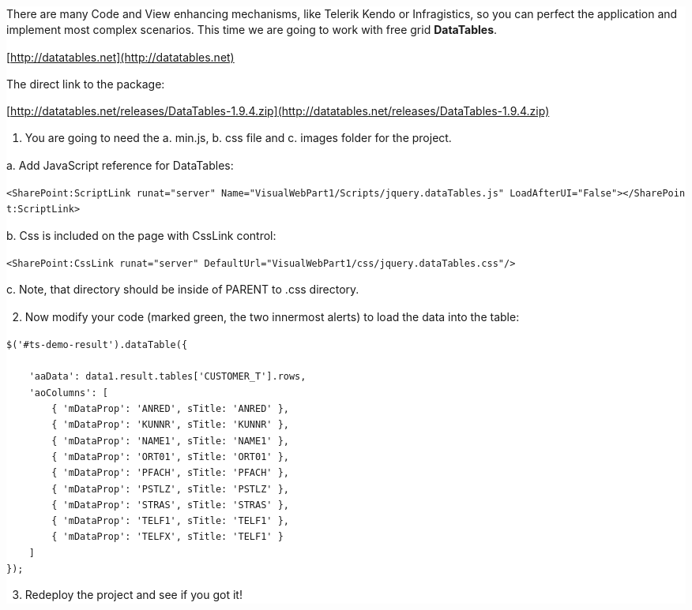 
There are many Code and View enhancing mechanisms, like Telerik Kendo or Infragistics, so you can perfect the application and implement most complex scenarios. This time we are going to work with free grid **DataTables**.

[http://datatables.net](http://datatables.net)

The direct link to the package:

[http://datatables.net/releases/DataTables-1.9.4.zip](http://datatables.net/releases/DataTables-1.9.4.zip)

1. You are going to need the a. min.js, b. css file and c. images folder for the project.

a. Add JavaScript reference for DataTables:

```
<SharePoint:ScriptLink runat="server" Name="VisualWebPart1/Scripts/jquery.dataTables.js" LoadAfterUI="False"></SharePoint:ScriptLink>
```

b. Css is included on the page with CssLink control:
```
<SharePoint:CssLink runat="server" DefaultUrl="VisualWebPart1/css/jquery.dataTables.css"/>
```

c. Note, that <images> directory should be inside of PARENT to .css directory.

2. Now modify your code (marked green, the two innermost alerts) to load the data into the table:

```
$('#ts-demo-result').dataTable({

    'aaData': data1.result.tables['CUSTOMER_T'].rows,
    'aoColumns': [
        { 'mDataProp': 'ANRED', sTitle: 'ANRED' },
        { 'mDataProp': 'KUNNR', sTitle: 'KUNNR' },
        { 'mDataProp': 'NAME1', sTitle: 'NAME1' },
        { 'mDataProp': 'ORT01', sTitle: 'ORT01' },
        { 'mDataProp': 'PFACH', sTitle: 'PFACH' },
        { 'mDataProp': 'PSTLZ', sTitle: 'PSTLZ' },
        { 'mDataProp': 'STRAS', sTitle: 'STRAS' },
        { 'mDataProp': 'TELF1', sTitle: 'TELF1' },
        { 'mDataProp': 'TELFX', sTitle: 'TELF1' }
    ]
});
```

3. Redeploy the project and see if you got it!
